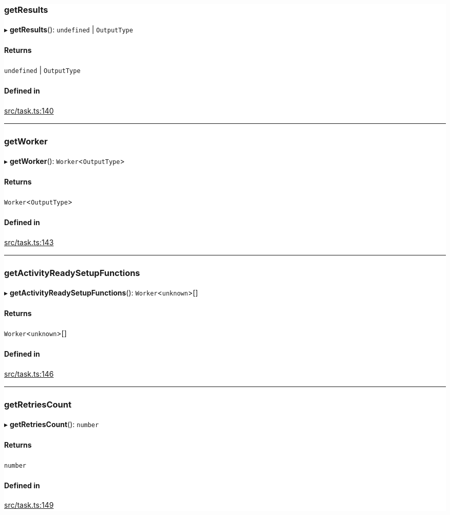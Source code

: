 ### getResults

▸ **getResults**(): `undefined` \| `OutputType`

#### Returns

`undefined` \| `OutputType`

#### Defined in

[src/task.ts:140](https://github.com/golemfactory/golem-sdk-task-executor/blob/6ac08ea/src/task.ts#L140)

___

### getWorker

▸ **getWorker**(): `Worker`<`OutputType`\>

#### Returns

`Worker`<`OutputType`\>

#### Defined in

[src/task.ts:143](https://github.com/golemfactory/golem-sdk-task-executor/blob/6ac08ea/src/task.ts#L143)

___

### getActivityReadySetupFunctions

▸ **getActivityReadySetupFunctions**(): `Worker`<`unknown`\>[]

#### Returns

`Worker`<`unknown`\>[]

#### Defined in

[src/task.ts:146](https://github.com/golemfactory/golem-sdk-task-executor/blob/6ac08ea/src/task.ts#L146)

___

### getRetriesCount

▸ **getRetriesCount**(): `number`

#### Returns

`number`

#### Defined in

[src/task.ts:149](https://github.com/golemfactory/golem-sdk-task-executor/blob/6ac08ea/src/task.ts#L149)
